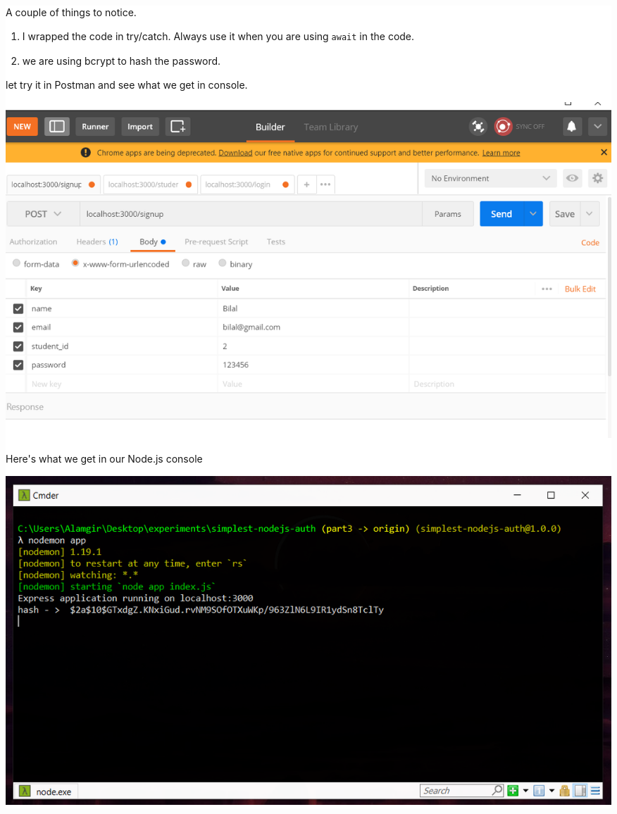 A couple of things to notice.

1. I wrapped the code in try/catch. Always use it when you are using `await` in the code.

2. we are using bcrypt to hash the password.

let try it in Postman and see what we get in console.

![signup using postman](./testsignup1.PNG)

Here's what we get in our Node.js console

![has](./hash.PNG)
